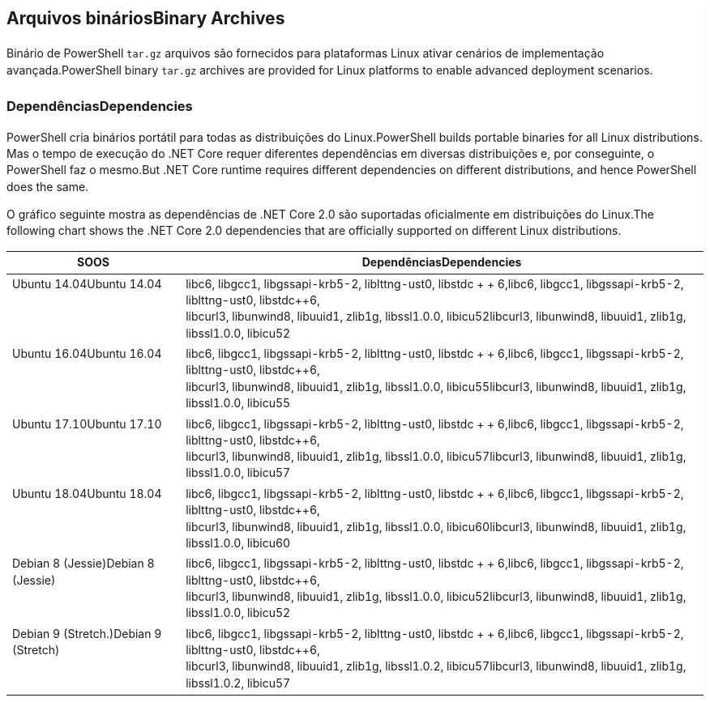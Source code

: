 ## <a name="binary-archives"></a><span data-ttu-id="c0f21-251">Arquivos binários</span><span class="sxs-lookup"><span data-stu-id="c0f21-251">Binary Archives</span></span>

<span data-ttu-id="c0f21-252">Binário de PowerShell `tar.gz` arquivos são fornecidos para plataformas Linux ativar cenários de implementação avançada.</span><span class="sxs-lookup"><span data-stu-id="c0f21-252">PowerShell binary `tar.gz` archives are provided for Linux platforms to enable advanced deployment scenarios.</span></span>

### <a name="dependencies"></a><span data-ttu-id="c0f21-253">Dependências</span><span class="sxs-lookup"><span data-stu-id="c0f21-253">Dependencies</span></span>

<span data-ttu-id="c0f21-254">PowerShell cria binários portátil para todas as distribuições do Linux.</span><span class="sxs-lookup"><span data-stu-id="c0f21-254">PowerShell builds portable binaries for all Linux distributions.</span></span>
<span data-ttu-id="c0f21-255">Mas o tempo de execução do .NET Core requer diferentes dependências em diversas distribuições e, por conseguinte, o PowerShell faz o mesmo.</span><span class="sxs-lookup"><span data-stu-id="c0f21-255">But .NET Core runtime requires different dependencies on different distributions, and hence PowerShell does the same.</span></span>

<span data-ttu-id="c0f21-256">O gráfico seguinte mostra as dependências de .NET Core 2.0 são suportadas oficialmente em distribuições do Linux.</span><span class="sxs-lookup"><span data-stu-id="c0f21-256">The following chart shows the .NET Core 2.0 dependencies that are officially supported on different Linux distributions.</span></span>

| <span data-ttu-id="c0f21-257">SO</span><span class="sxs-lookup"><span data-stu-id="c0f21-257">OS</span></span>                 | <span data-ttu-id="c0f21-258">Dependências</span><span class="sxs-lookup"><span data-stu-id="c0f21-258">Dependencies</span></span> |
| ------------------ | ------------ |
| <span data-ttu-id="c0f21-259">Ubuntu 14.04</span><span class="sxs-lookup"><span data-stu-id="c0f21-259">Ubuntu 14.04</span></span>       | <span data-ttu-id="c0f21-260">libc6, libgcc1, libgssapi-krb5-2, liblttng-ust0, libstdc + + 6,</span><span class="sxs-lookup"><span data-stu-id="c0f21-260">libc6, libgcc1, libgssapi-krb5-2, liblttng-ust0, libstdc++6,</span></span> <br> <span data-ttu-id="c0f21-261">libcurl3, libunwind8, libuuid1, zlib1g, libssl1.0.0, libicu52</span><span class="sxs-lookup"><span data-stu-id="c0f21-261">libcurl3, libunwind8, libuuid1, zlib1g, libssl1.0.0, libicu52</span></span> |
| <span data-ttu-id="c0f21-262">Ubuntu 16.04</span><span class="sxs-lookup"><span data-stu-id="c0f21-262">Ubuntu 16.04</span></span>       | <span data-ttu-id="c0f21-263">libc6, libgcc1, libgssapi-krb5-2, liblttng-ust0, libstdc + + 6,</span><span class="sxs-lookup"><span data-stu-id="c0f21-263">libc6, libgcc1, libgssapi-krb5-2, liblttng-ust0, libstdc++6,</span></span> <br> <span data-ttu-id="c0f21-264">libcurl3, libunwind8, libuuid1, zlib1g, libssl1.0.0, libicu55</span><span class="sxs-lookup"><span data-stu-id="c0f21-264">libcurl3, libunwind8, libuuid1, zlib1g, libssl1.0.0, libicu55</span></span> |
| <span data-ttu-id="c0f21-265">Ubuntu 17.10</span><span class="sxs-lookup"><span data-stu-id="c0f21-265">Ubuntu 17.10</span></span>       | <span data-ttu-id="c0f21-266">libc6, libgcc1, libgssapi-krb5-2, liblttng-ust0, libstdc + + 6,</span><span class="sxs-lookup"><span data-stu-id="c0f21-266">libc6, libgcc1, libgssapi-krb5-2, liblttng-ust0, libstdc++6,</span></span> <br> <span data-ttu-id="c0f21-267">libcurl3, libunwind8, libuuid1, zlib1g, libssl1.0.0, libicu57</span><span class="sxs-lookup"><span data-stu-id="c0f21-267">libcurl3, libunwind8, libuuid1, zlib1g, libssl1.0.0, libicu57</span></span> |
| <span data-ttu-id="c0f21-268">Ubuntu 18.04</span><span class="sxs-lookup"><span data-stu-id="c0f21-268">Ubuntu 18.04</span></span>       | <span data-ttu-id="c0f21-269">libc6, libgcc1, libgssapi-krb5-2, liblttng-ust0, libstdc + + 6,</span><span class="sxs-lookup"><span data-stu-id="c0f21-269">libc6, libgcc1, libgssapi-krb5-2, liblttng-ust0, libstdc++6,</span></span> <br> <span data-ttu-id="c0f21-270">libcurl3, libunwind8, libuuid1, zlib1g, libssl1.0.0, libicu60</span><span class="sxs-lookup"><span data-stu-id="c0f21-270">libcurl3, libunwind8, libuuid1, zlib1g, libssl1.0.0, libicu60</span></span> |
| <span data-ttu-id="c0f21-271">Debian 8 (Jessie)</span><span class="sxs-lookup"><span data-stu-id="c0f21-271">Debian 8 (Jessie)</span></span>  | <span data-ttu-id="c0f21-272">libc6, libgcc1, libgssapi-krb5-2, liblttng-ust0, libstdc + + 6,</span><span class="sxs-lookup"><span data-stu-id="c0f21-272">libc6, libgcc1, libgssapi-krb5-2, liblttng-ust0, libstdc++6,</span></span> <br> <span data-ttu-id="c0f21-273">libcurl3, libunwind8, libuuid1, zlib1g, libssl1.0.0, libicu52</span><span class="sxs-lookup"><span data-stu-id="c0f21-273">libcurl3, libunwind8, libuuid1, zlib1g, libssl1.0.0, libicu52</span></span> |
| <span data-ttu-id="c0f21-274">Debian 9 (Stretch.)</span><span class="sxs-lookup"><span data-stu-id="c0f21-274">Debian 9 (Stretch)</span></span> | <span data-ttu-id="c0f21-275">libc6, libgcc1, libgssapi-krb5-2, liblttng-ust0, libstdc + + 6,</span><span class="sxs-lookup"><span data-stu-id="c0f21-275">libc6, libgcc1, libgssapi-krb5-2, liblttng-ust0, libstdc++6,</span></span> <br> <span data-ttu-id="c0f21-276">libcurl3, libunwind8, libuuid1, zlib1g, libssl1.0.2, libicu57</span><span class="sxs-lookup"><span data-stu-id="c0f21-276">libcurl3, libunwind8, libuuid1, zlib1g, libssl1.0.2, libicu57</span></span> |